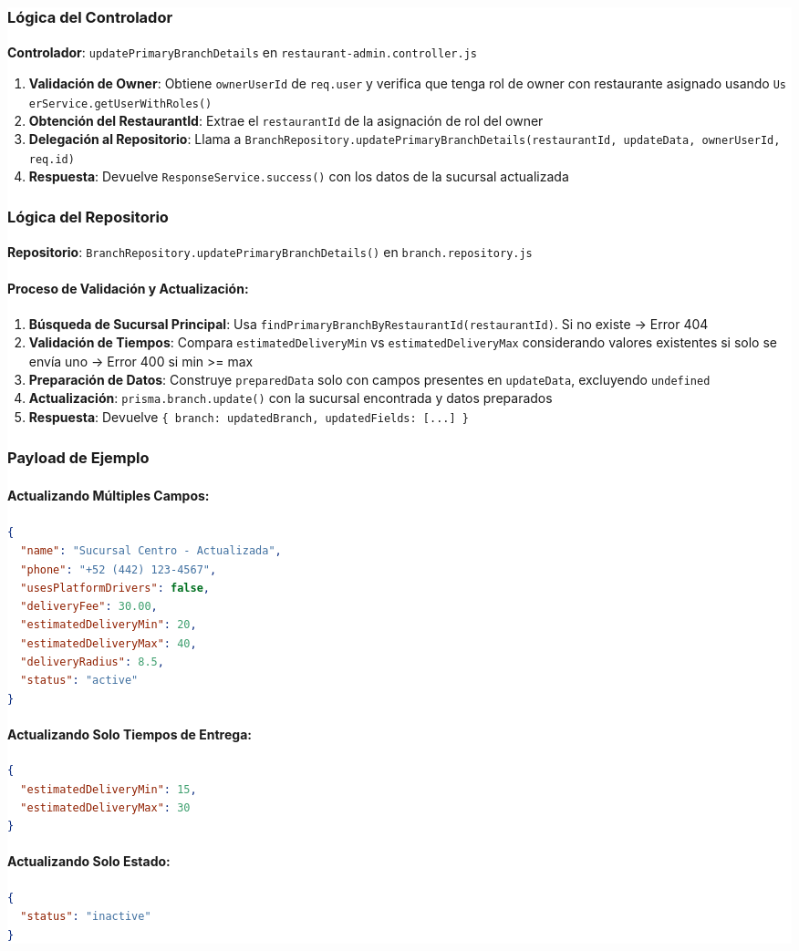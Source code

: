 ### Lógica del Controlador

**Controlador**: `updatePrimaryBranchDetails` en `restaurant-admin.controller.js`

1. **Validación de Owner**: Obtiene `ownerUserId` de `req.user` y verifica que tenga rol de owner con restaurante asignado usando `UserService.getUserWithRoles()`
2. **Obtención del RestaurantId**: Extrae el `restaurantId` de la asignación de rol del owner
3. **Delegación al Repositorio**: Llama a `BranchRepository.updatePrimaryBranchDetails(restaurantId, updateData, ownerUserId, req.id)`
4. **Respuesta**: Devuelve `ResponseService.success()` con los datos de la sucursal actualizada

### Lógica del Repositorio

**Repositorio**: `BranchRepository.updatePrimaryBranchDetails()` en `branch.repository.js`

#### Proceso de Validación y Actualización:
1. **Búsqueda de Sucursal Principal**: Usa `findPrimaryBranchByRestaurantId(restaurantId)`. Si no existe → Error 404
2. **Validación de Tiempos**: Compara `estimatedDeliveryMin` vs `estimatedDeliveryMax` considerando valores existentes si solo se envía uno → Error 400 si min >= max
3. **Preparación de Datos**: Construye `preparedData` solo con campos presentes en `updateData`, excluyendo `undefined`
4. **Actualización**: `prisma.branch.update()` con la sucursal encontrada y datos preparados
5. **Respuesta**: Devuelve `{ branch: updatedBranch, updatedFields: [...] }`

### Payload de Ejemplo

#### Actualizando Múltiples Campos:
```json
{
  "name": "Sucursal Centro - Actualizada",
  "phone": "+52 (442) 123-4567",
  "usesPlatformDrivers": false,
  "deliveryFee": 30.00,
  "estimatedDeliveryMin": 20,
  "estimatedDeliveryMax": 40,
  "deliveryRadius": 8.5,
  "status": "active"
}
```

#### Actualizando Solo Tiempos de Entrega:
```json
{
  "estimatedDeliveryMin": 15,
  "estimatedDeliveryMax": 30
}
```

#### Actualizando Solo Estado:
```json
{
  "status": "inactive"
}
```
